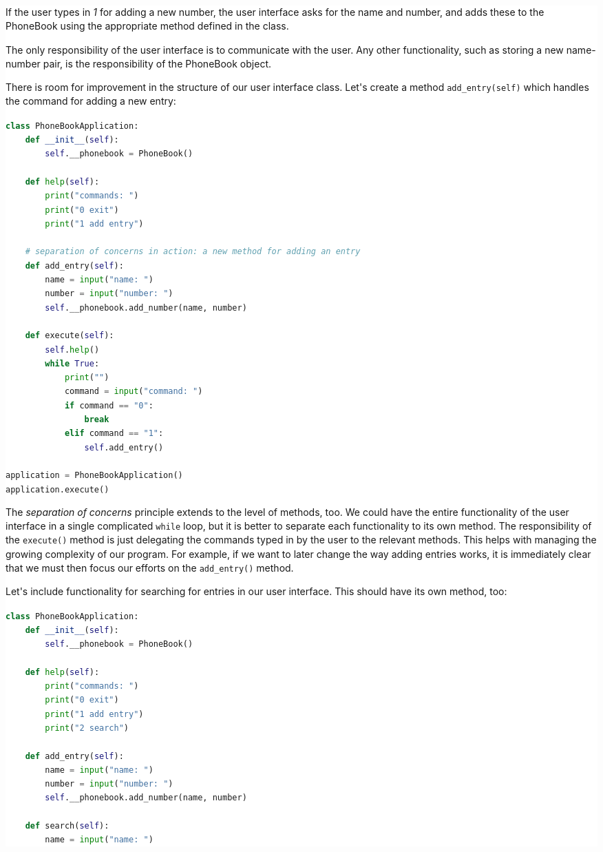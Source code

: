 If the user types in _1_ for adding a new number, the user interface asks for the name and number, and adds these to the PhoneBook using the appropriate method defined in the class.

The only responsibility of the user interface is to communicate with the user. Any other functionality, such as storing a new name-number pair, is the responsibility of the PhoneBook object.

There is room for improvement in the structure of our user interface class. Let's create a method `add_entry(self)` which handles the command for adding a new entry:

```python
class PhoneBookApplication:
    def __init__(self):
        self.__phonebook = PhoneBook()

    def help(self):
        print("commands: ")
        print("0 exit")
        print("1 add entry")

    # separation of concerns in action: a new method for adding an entry
    def add_entry(self):
        name = input("name: ")
        number = input("number: ")
        self.__phonebook.add_number(name, number)

    def execute(self):
        self.help()
        while True:
            print("")
            command = input("command: ")
            if command == "0":
                break
            elif command == "1":
                self.add_entry()

application = PhoneBookApplication()
application.execute()
```

The _separation of concerns_ principle extends to the level of methods, too. We could have the entire functionality of the user interface in a single complicated `while` loop, but it is better to separate each functionality to its own method. The responsibility of the `execute()` method is just delegating the commands typed in by the user to the relevant methods. This helps with managing the growing complexity of our program. For example, if we want to later change the way adding entries works, it is immediately clear that we must then focus our efforts on the `add_entry()` method.

Let's include functionality for searching for entries in our user interface. This should have its own method, too:

```python
class PhoneBookApplication:
    def __init__(self):
        self.__phonebook = PhoneBook()

    def help(self):
        print("commands: ")
        print("0 exit")
        print("1 add entry")
        print("2 search")

    def add_entry(self):
        name = input("name: ")
        number = input("number: ")
        self.__phonebook.add_number(name, number)

    def search(self):
        name = input("name: ")
```
